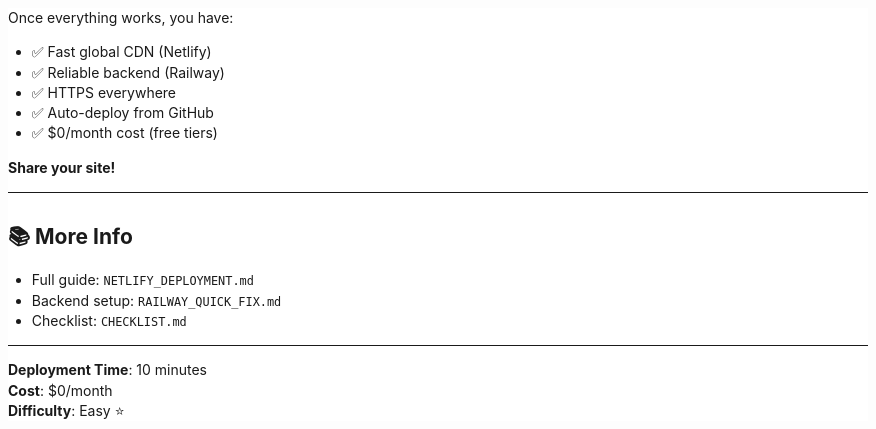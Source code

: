 Once everything works, you have:

- ✅ Fast global CDN (Netlify)
- ✅ Reliable backend (Railway)
- ✅ HTTPS everywhere
- ✅ Auto-deploy from GitHub
- ✅ $0/month cost (free tiers)

**Share your site!**

---

## 📚 More Info

- Full guide: `NETLIFY_DEPLOYMENT.md`
- Backend setup: `RAILWAY_QUICK_FIX.md`
- Checklist: `CHECKLIST.md`

---

**Deployment Time**: 10 minutes  
**Cost**: $0/month  
**Difficulty**: Easy ⭐